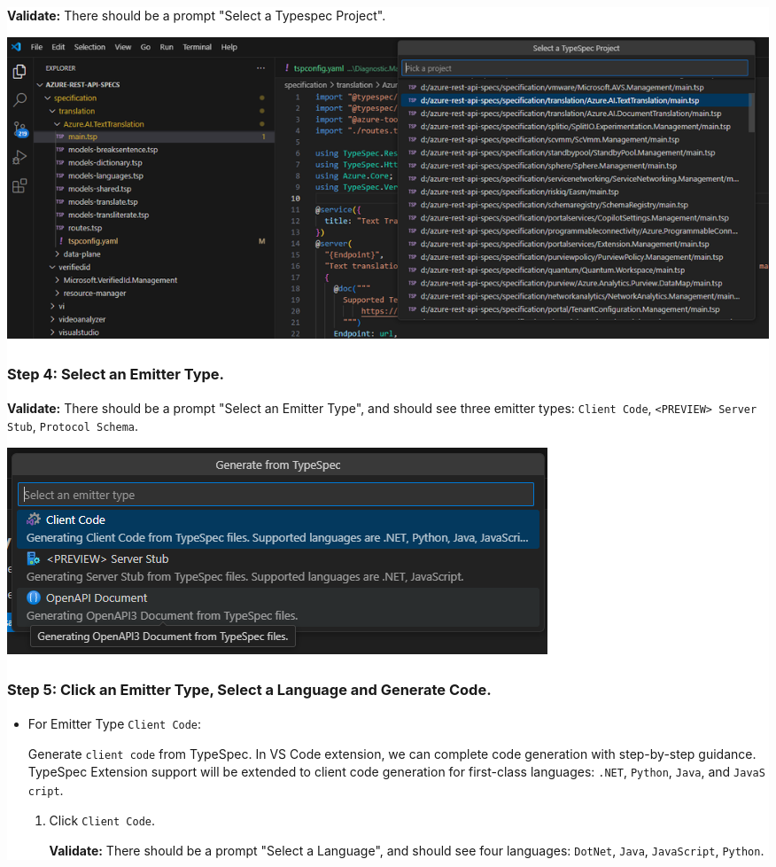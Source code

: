 **Validate:** There should be a prompt "Select a Typespec Project".

![alt text](./images/GeneratefromTypeSpec_SelectTypespecProject.png)

### Step 4: Select an Emitter Type.

**Validate:** There should be a prompt "Select an Emitter Type", and should see three emitter types: `Client Code`, `<PREVIEW> Server Stub`, `Protocol Schema`.

![alt text](./images/GeneratefromTypeSpec_SelectEmitter_client.png)

### Step 5: Click an Emitter Type, Select a Language and Generate Code.

- For Emitter Type `Client Code`:

  Generate `client code` from TypeSpec. In VS Code extension, we can complete code generation with step-by-step guidance. TypeSpec Extension support will be extended to client code generation for first-class languages: `.NET`, `Python`, `Java`, and `JavaScript`.

  1. Click `Client Code`.

     **Validate:** There should be a prompt "Select a Language", and should see four languages: `DotNet`, `Java`, `JavaScript`, `Python`.
